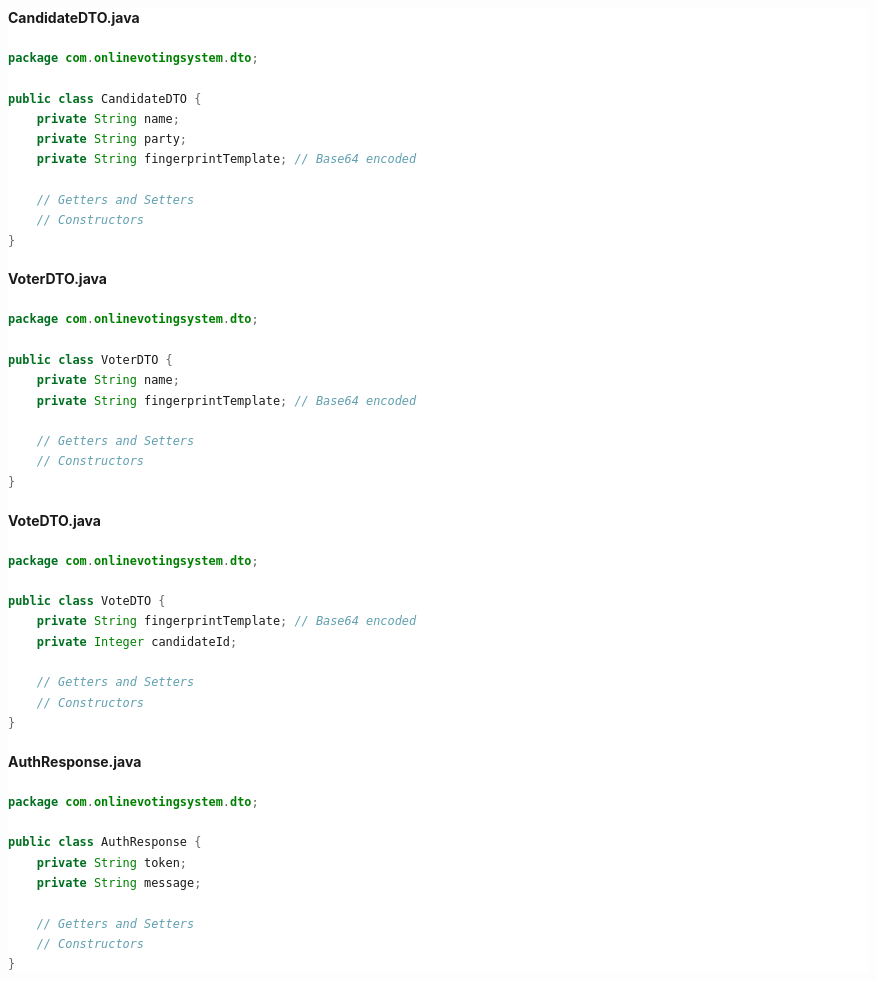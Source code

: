 #### CandidateDTO.java
```java
package com.onlinevotingsystem.dto;

public class CandidateDTO {
    private String name;
    private String party;
    private String fingerprintTemplate; // Base64 encoded
    
    // Getters and Setters
    // Constructors
}
```

#### VoterDTO.java
```java
package com.onlinevotingsystem.dto;

public class VoterDTO {
    private String name;
    private String fingerprintTemplate; // Base64 encoded
    
    // Getters and Setters
    // Constructors
}
```

#### VoteDTO.java
```java
package com.onlinevotingsystem.dto;

public class VoteDTO {
    private String fingerprintTemplate; // Base64 encoded
    private Integer candidateId;
    
    // Getters and Setters
    // Constructors
}
```

#### AuthResponse.java
```java
package com.onlinevotingsystem.dto;

public class AuthResponse {
    private String token;
    private String message;
    
    // Getters and Setters
    // Constructors
}
```

